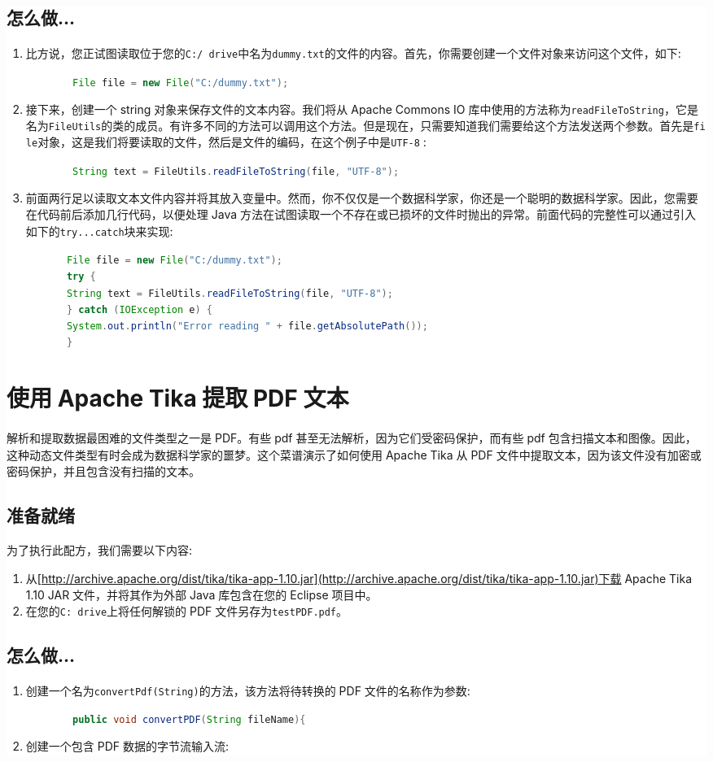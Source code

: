 ## 怎么做...

1.  比方说，您正试图读取位于您的`C:/ drive`中名为`dummy.txt`的文件的内容。首先，你需要创建一个文件对象来访问这个文件，如下:

    ```java
            File file = new File("C:/dummy.txt");  

    ```

2.  接下来，创建一个 string 对象来保存文件的文本内容。我们将从 Apache Commons IO 库中使用的方法称为`readFileToString`，它是名为`FileUtils`的类的成员。有许多不同的方法可以调用这个方法。但是现在，只需要知道我们需要给这个方法发送两个参数。首先是`file`对象，这是我们将要读取的文件，然后是文件的编码，在这个例子中是`UTF-8` :

    ```java
            String text = FileUtils.readFileToString(file, "UTF-8"); 

    ```

3.  前面两行足以读取文本文件内容并将其放入变量中。然而，你不仅仅是一个数据科学家，你还是一个聪明的数据科学家。因此，您需要在代码前后添加几行代码，以便处理 Java 方法在试图读取一个不存在或已损坏的文件时抛出的异常。前面代码的完整性可以通过引入如下的`try...catch`块来实现:

    ```java
           File file = new File("C:/dummy.txt"); 
           try { 
           String text = FileUtils.readFileToString(file, "UTF-8"); 
           } catch (IOException e) { 
           System.out.println("Error reading " + file.getAbsolutePath()); 
           } 

    ```



# 使用 Apache Tika 提取 PDF 文本

解析和提取数据最困难的文件类型之一是 PDF。有些 pdf 甚至无法解析，因为它们受密码保护，而有些 pdf 包含扫描文本和图像。因此，这种动态文件类型有时会成为数据科学家的噩梦。这个菜谱演示了如何使用 Apache Tika 从 PDF 文件中提取文本，因为该文件没有加密或密码保护，并且包含没有扫描的文本。

## 准备就绪

为了执行此配方，我们需要以下内容:

1.  从[http://archive.apache.org/dist/tika/tika-app-1.10.jar](http://archive.apache.org/dist/tika/tika-app-1.10.jar)下载 Apache Tika 1.10 JAR 文件，并将其作为外部 Java 库包含在您的 Eclipse 项目中。
2.  在您的`C: drive`上将任何解锁的 PDF 文件另存为`testPDF.pdf`。

## 怎么做...

1.  创建一个名为`convertPdf(String)`的方法，该方法将待转换的 PDF 文件的名称作为参数:

    ```java
            public void convertPDF(String fileName){ 

    ```

2.  创建一个包含 PDF 数据的字节流输入流:
